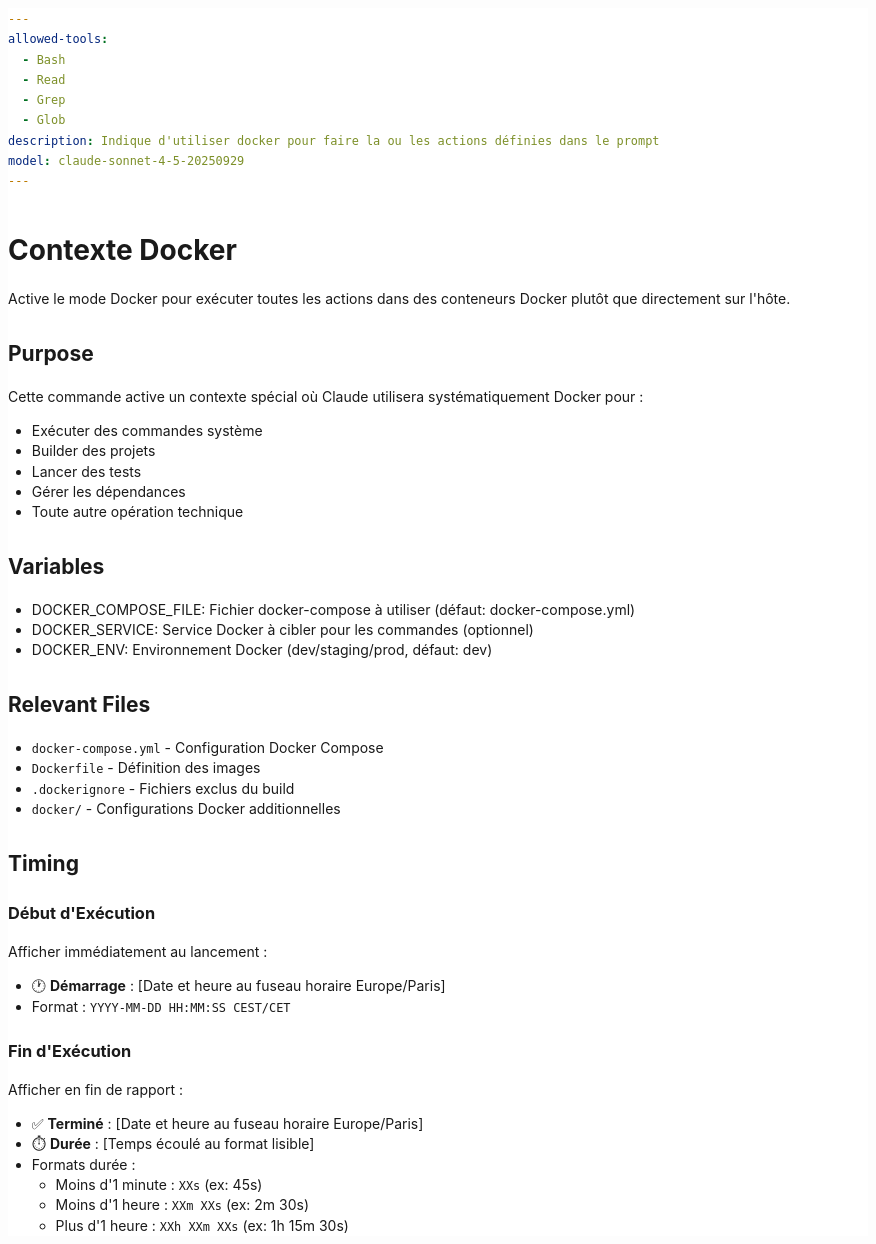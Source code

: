 ```yaml
---
allowed-tools:
  - Bash
  - Read
  - Grep
  - Glob
description: Indique d'utiliser docker pour faire la ou les actions définies dans le prompt
model: claude-sonnet-4-5-20250929
---
```


# Contexte Docker

Active le mode Docker pour exécuter toutes les actions dans des conteneurs Docker plutôt que directement sur l'hôte.

## Purpose

Cette commande active un contexte spécial où Claude utilisera systématiquement Docker pour :
- Exécuter des commandes système
- Builder des projets
- Lancer des tests
- Gérer les dépendances
- Toute autre opération technique

## Variables

- DOCKER_COMPOSE_FILE: Fichier docker-compose à utiliser (défaut: docker-compose.yml)
- DOCKER_SERVICE: Service Docker à cibler pour les commandes (optionnel)
- DOCKER_ENV: Environnement Docker (dev/staging/prod, défaut: dev)

## Relevant Files

- `docker-compose.yml` - Configuration Docker Compose
- `Dockerfile` - Définition des images
- `.dockerignore` - Fichiers exclus du build
- `docker/` - Configurations Docker additionnelles

## Timing

### Début d'Exécution
Afficher immédiatement au lancement :
- 🕐 **Démarrage** : [Date et heure au fuseau horaire Europe/Paris]
- Format : `YYYY-MM-DD HH:MM:SS CEST/CET`

### Fin d'Exécution
Afficher en fin de rapport :
- ✅ **Terminé** : [Date et heure au fuseau horaire Europe/Paris]
- ⏱️ **Durée** : [Temps écoulé au format lisible]
- Formats durée :
  - Moins d'1 minute : `XXs` (ex: 45s)
  - Moins d'1 heure : `XXm XXs` (ex: 2m 30s)
  - Plus d'1 heure : `XXh XXm XXs` (ex: 1h 15m 30s)

